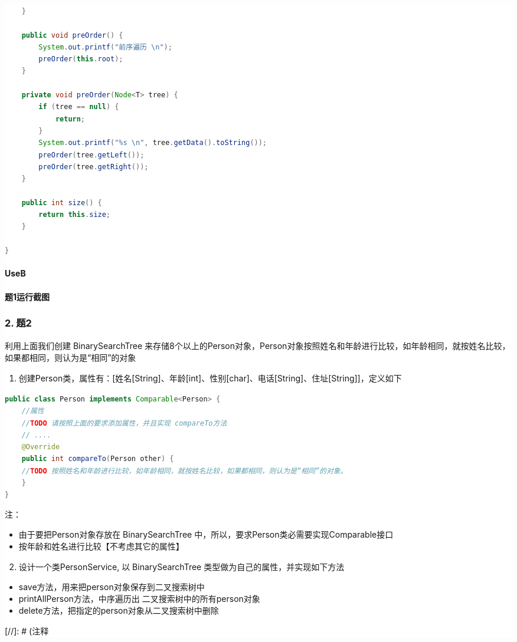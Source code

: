 ```java
    }

    public void preOrder() {
        System.out.printf("前序遍历 \n");
        preOrder(this.root);
    }

    private void preOrder(Node<T> tree) {
        if (tree == null) {
            return;
        }
        System.out.printf("%s \n", tree.getData().toString());
        preOrder(tree.getLeft());
        preOrder(tree.getRight());
    }

    public int size() {
        return this.size;
    }

}
```

#### UseB
#### 题1运行截图

### 2. 题2

利用上面我们创建 BinarySearchTree 来存储8个以上的Person对象，Person对象按照姓名和年龄进行比较，如年龄相同，就按姓名比较，如果都相同，则认为是“相同”的对象

1. 创建Person类，属性有：[姓名[String]、年龄[int]、性别[char]、电话[String]、住址[String]]，定义如下

```java
public class Person implements Comparable<Person> {
    //属性
    //TODO 请按照上面的要求添加属性，并且实现 compareTo方法
    // ....
    @Override
    public int compareTo(Person other) {
    //TODO 按照姓名和年龄进行比较，如年龄相同，就按姓名比较，如果都相同，则认为是“相同”的对象。
    }
}
```

注：

- 由于要把Person对象存放在 BinarySearchTree 中，所以，要求Person类必需要实现Comparable接口
- 按年龄和姓名进行比较【不考虑其它的属性】

2. 设计一个类PersonService, 以 BinarySearchTree 类型做为自己的属性，并实现如下方法

- save方法，用来把person对象保存到二叉搜索树中
- printAllPerson方法，中序遍历出 二叉搜索树中的所有person对象
- delete方法，把指定的person对象从二叉搜索树中删除


[//]: # (注释